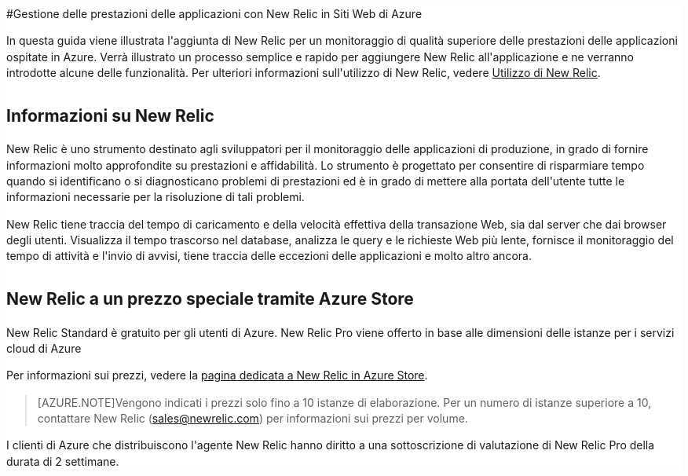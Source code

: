 <properties 
	pageTitle="Uso di New Relic con Azure - Guide alle funzionalità di Azure" 
	description="Informazioni sull'uso del servizio New Relic per gestire e monitorare l'applicazione Azure." 
	services="" 
	documentationCenter=".net" 
	authors="stepsic-microsoft-com" 
	manager="carolz" 
	editor=""/>

<tags 
	ms.service="cloud-services" 
	ms.workload="tbd" 
	ms.tgt_pltfrm="na" 
	ms.devlang="dotnet" 
	ms.topic="article" 
	ms.date="03/16/2015" 
	ms.author="stepsic"/>



#Gestione delle prestazioni delle applicazioni con New Relic in Siti Web di Azure

In questa guida viene illustrata l'aggiunta di New Relic per un monitoraggio di qualità superiore delle prestazioni delle applicazioni ospitate in Azure. Verrà illustrato un processo semplice e rapido per aggiungere New Relic all'applicazione e ne verranno introdotte alcune delle funzionalità. Per ulteriori informazioni sull'utilizzo di New Relic, vedere [Utilizzo di New Relic](#using-new-relic).

Informazioni su New Relic 
--

New Relic è uno strumento destinato agli sviluppatori per il monitoraggio delle applicazioni di produzione, in grado di fornire informazioni molto approfondite su prestazioni e affidabilità. Lo strumento è progettato per consentire di risparmiare tempo quando si identificano o si diagnosticano problemi di prestazioni ed è in grado di mettere alla portata dell'utente tutte le informazioni necessarie per la risoluzione di tali problemi.

New Relic tiene traccia del tempo di caricamento e della velocità effettiva della transazione Web, sia dal server che dai browser degli utenti. Visualizza il tempo trascorso nel database, analizza le query e le richieste Web più lente, fornisce il monitoraggio del tempo di attività e l'invio di avvisi, tiene traccia delle eccezioni delle applicazioni e molto altro ancora.

New Relic a un prezzo speciale tramite Azure Store 
--

New Relic Standard è gratuito per gli utenti di Azure. New Relic Pro viene offerto in base alle dimensioni delle istanze per i servizi cloud di Azure

Per informazioni sui prezzi, vedere la [pagina dedicata a New Relic in Azure Store](http://azure.microsoft.com/marketplace/partners/newrelic/newrelic).

> [AZURE.NOTE]Vengono indicati i prezzi solo fino a 10 istanze di elaborazione. Per un numero di istanze superiore a 10, contattare New Relic (sales@newrelic.com) per informazioni sui prezzi per volume.

I clienti di Azure che distribuiscono l'agente New Relic hanno diritto a una sottoscrizione di valutazione di New Relic Pro della durata di 2 settimane.
